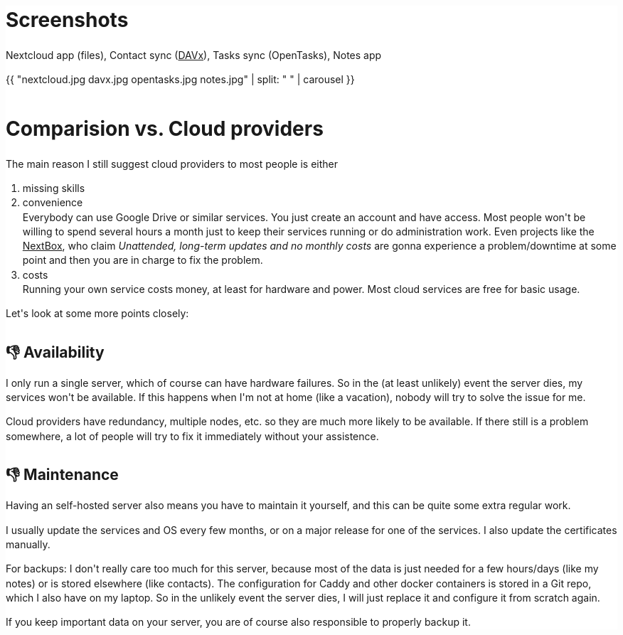 # Screenshots

Nextcloud app (files), Contact sync ([DAVx](https://www.davx5.com/)), Tasks sync (OpenTasks), Notes app

{{ "nextcloud.jpg davx.jpg opentasks.jpg notes.jpg" | split: " " | carousel }}

# Comparision vs. Cloud providers

The main reason I still suggest cloud providers to most people is either

1. missing skills
2. convenience  
   Everybody can use Google Drive or similar services. You just create an account and have access.
   Most people won't be willing to spend several hours a month just to keep their services running or do administration work.
   Even projects like the [NextBox](https://shop.nitrokey.com/de_DE/shop/product/nextbox-116), who claim *Unattended, long-term updates and no monthly costs* are gonna experience a problem/downtime at some point and then you are in charge to fix the problem.
3. costs  
   Running your own service costs money, at least for hardware and power. Most cloud services are free for basic usage.

Let's look at some more points closely:

## 👎 Availability

I only run a single server, which of course can have hardware failures.
So in the (at least unlikely) event the server dies, my services won't be available.
If this happens when I'm not at home (like a vacation), nobody will try to solve the issue for me.

Cloud providers have redundancy, multiple nodes, etc. so they are much more likely to be available.
If there still is a problem somewhere, a lot of people will try to fix it immediately without your assistence.

## 👎 Maintenance

Having an self-hosted server also means you have to maintain it yourself, and this can be quite some extra regular work.

I usually update the services and OS every few months, or on a major release for one of the services.
I also update the certificates manually.

For backups: I don't really care too much for this server, because most of the data is just needed for a few hours/days (like my notes) or is stored elsewhere (like contacts).
The configuration for Caddy and other docker containers is stored in a Git repo, which I also have on my laptop.
So in the unlikely event the server dies, I will just replace it and configure it from scratch again.

If you keep important data on your server, you are of course also responsible to properly backup it.
